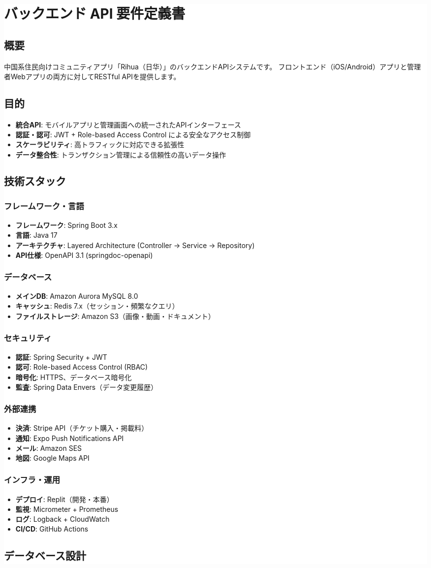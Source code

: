 
# バックエンド API 要件定義書

## 概要
中国系住民向けコミュニティアプリ「Rihua（日华）」のバックエンドAPIシステムです。
フロントエンド（iOS/Android）アプリと管理者Webアプリの両方に対してRESTful APIを提供します。

## 目的
- **統合API**: モバイルアプリと管理画面への統一されたAPIインターフェース
- **認証・認可**: JWT + Role-based Access Control による安全なアクセス制御
- **スケーラビリティ**: 高トラフィックに対応できる拡張性
- **データ整合性**: トランザクション管理による信頼性の高いデータ操作

## 技術スタック

### フレームワーク・言語
- **フレームワーク**: Spring Boot 3.x
- **言語**: Java 17
- **アーキテクチャ**: Layered Architecture (Controller → Service → Repository)
- **API仕様**: OpenAPI 3.1 (springdoc-openapi)

### データベース
- **メインDB**: Amazon Aurora MySQL 8.0
- **キャッシュ**: Redis 7.x（セッション・頻繁なクエリ）
- **ファイルストレージ**: Amazon S3（画像・動画・ドキュメント）

### セキュリティ
- **認証**: Spring Security + JWT
- **認可**: Role-based Access Control (RBAC)
- **暗号化**: HTTPS、データベース暗号化
- **監査**: Spring Data Envers（データ変更履歴）

### 外部連携
- **決済**: Stripe API（チケット購入・掲載料）
- **通知**: Expo Push Notifications API
- **メール**: Amazon SES
- **地図**: Google Maps API

### インフラ・運用
- **デプロイ**: Replit（開発・本番）
- **監視**: Micrometer + Prometheus
- **ログ**: Logback + CloudWatch
- **CI/CD**: GitHub Actions

## データベース設計
